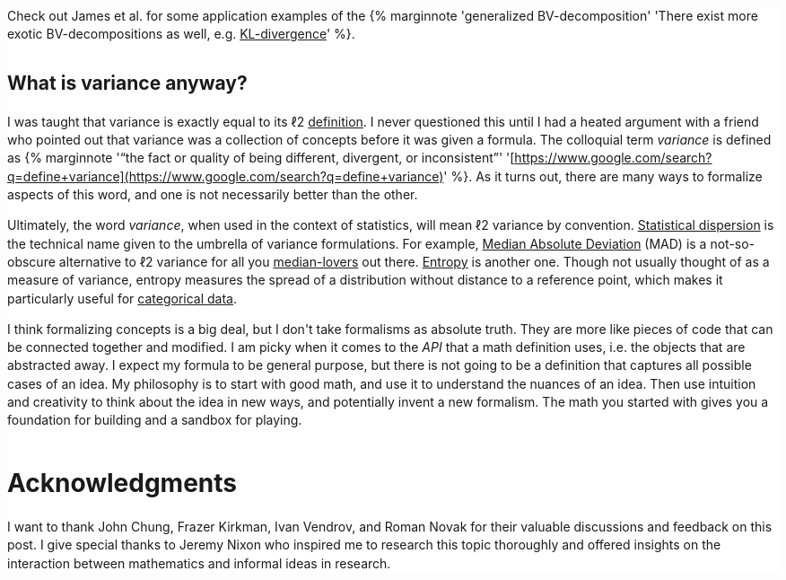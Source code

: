 Check out James et al. for some application examples of the {% marginnote 'generalized BV-decomposition' 'There exist more exotic BV-decompositions as well, e.g.
[KL-divergence](https://math.stackexchange.com/questions/3017916/bias-variance-decomposition-for-kl-divergence)' %}.

## What is variance anyway?
I was taught that variance is exactly equal to its ℓ2 [definition](https://en.wikipedia.org/wiki/Variance). I never questioned this until I had a heated argument with a friend who pointed out that variance was a collection of concepts before it was given a formula. The colloquial term *variance* is defined as {% marginnote '“the fact or quality of being different, divergent, or inconsistent”' '[https://www.google.com/search?q=define+variance](https://www.google.com/search?q=define+variance)' %}. As it turns out, there are many ways to formalize aspects of this word, and one is not necessarily better than the other.

Ultimately, the word *variance*, when used in the context of statistics, will mean ℓ2 variance by convention. [Statistical dispersion](https://en.wikipedia.org/wiki/Statistical_dispersion) is the technical name given to the umbrella of variance formulations. For example, [Median Absolute Deviation](https://en.wikipedia.org/wiki/Median_absolute_deviation) (MAD) is a not-so-obscure alternative to ℓ2 variance for all you [median-lovers](https://creativemaths.net/blog/median/) out there. [Entropy](https://en.wikipedia.org/wiki/Entropy_(information_theory)) is another one. Though not usually thought of as a measure of variance, entropy measures the spread of a distribution without distance to a reference point, which makes it particularly useful for [categorical data](https://en.wikipedia.org/wiki/Categorical_variable).

I think formalizing concepts is a big deal, but I don't take formalisms as absolute truth. They are more like pieces of code that can be connected together and modified. I am picky when it comes to the *API* that a math definition uses, i.e. the objects that are abstracted away. I expect my formula to be general purpose, but there is not going to be a definition that captures all possible cases of an idea. My philosophy is to start with good math, and use it to understand the nuances of an idea. Then use intuition and creativity to think about the idea in new ways, and potentially invent a new formalism. The math you started with gives you a foundation for building and a sandbox for playing.

# Acknowledgments

I want to thank John Chung, Frazer Kirkman, Ivan Vendrov, and Roman Novak for their valuable discussions and feedback on this post. I give special thanks to Jeremy Nixon who inspired me to research this topic thoroughly and offered insights on the interaction between mathematics and informal ideas in research.
